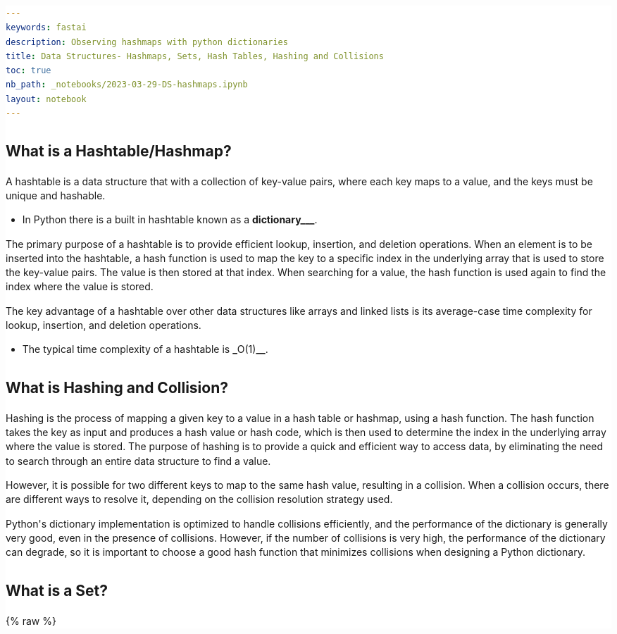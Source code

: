 ```yaml
---
keywords: fastai
description: Observing hashmaps with python dictionaries
title: Data Structures- Hashmaps, Sets, Hash Tables, Hashing and Collisions
toc: true
nb_path: _notebooks/2023-03-29-DS-hashmaps.ipynb
layout: notebook
---
```




<div class="container" id="notebook-container">
        
<div class="cell border-box-sizing text_cell rendered"><div class="inner_cell">
<div class="text_cell_render border-box-sizing rendered_html">
<h2 id="What-is-a-Hashtable/Hashmap?">What is a Hashtable/Hashmap?<a class="anchor-link" href="#What-is-a-Hashtable/Hashmap?"> </a></h2><p>A hashtable is a data structure that with a collection of key-value pairs, where each key maps to a value, and the keys must be unique and hashable.</p>
<ul>
<li>In Python there is a built in hashtable known as a <strong>dictionary<strong><strong>___</strong></strong></strong>.</li>
</ul>
<p>The primary purpose of a hashtable is to provide efficient lookup, insertion, and deletion operations. When an element is to be inserted into the hashtable, a hash function is used to map the key to a specific index in the underlying array that is used to store the key-value pairs. The value is then stored at that index. When searching for a value, the hash function is used again to find the index where the value is stored.</p>
<p>The key advantage of a hashtable over other data structures like arrays and linked lists is its average-case time complexity for lookup, insertion, and deletion operations.</p>
<ul>
<li>The typical time complexity of a hashtable is <strong>_</strong>O(1)<strong><strong>__</strong></strong>. </li>
</ul>

</div>
</div>
</div>
<div class="cell border-box-sizing text_cell rendered"><div class="inner_cell">
<div class="text_cell_render border-box-sizing rendered_html">
<h2 id="What-is-Hashing-and-Collision?">What is Hashing and Collision?<a class="anchor-link" href="#What-is-Hashing-and-Collision?"> </a></h2><p>Hashing is the process of mapping a given key to a value in a hash table or hashmap, using a hash function. The hash function takes the key as input and produces a hash value or hash code, which is then used to determine the index in the underlying array where the value is stored. The purpose of hashing is to provide a quick and efficient way to access data, by eliminating the need to search through an entire data structure to find a value.</p>
<p>However, it is possible for two different keys to map to the same hash value, resulting in a collision. When a collision occurs, there are different ways to resolve it, depending on the collision resolution strategy used.</p>
<p>Python's dictionary implementation is optimized to handle collisions efficiently, and the performance of the dictionary is generally very good, even in the presence of collisions. However, if the number of collisions is very high, the performance of the dictionary can degrade, so it is important to choose a good hash function that minimizes collisions when designing a Python dictionary.</p>
<h2 id="What-is-a-Set?">What is a Set?<a class="anchor-link" href="#What-is-a-Set?"> </a></h2>
</div>
</div>
</div>
    {% raw %}
    
<div class="cell border-box-sizing code_cell rendered">
<div class="input">

<div class="inner_cell">
    <div class="input_area">